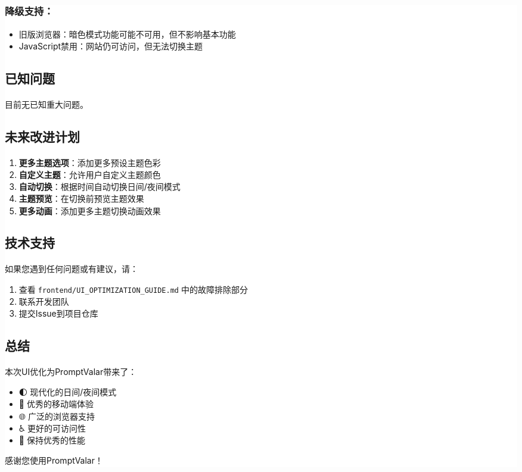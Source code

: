 ### 降级支持：
- 旧版浏览器：暗色模式功能可能不可用，但不影响基本功能
- JavaScript禁用：网站仍可访问，但无法切换主题

## 已知问题

目前无已知重大问题。

## 未来改进计划

1. **更多主题选项**：添加更多预设主题色彩
2. **自定义主题**：允许用户自定义主题颜色
3. **自动切换**：根据时间自动切换日间/夜间模式
4. **主题预览**：在切换前预览主题效果
5. **更多动画**：添加更多主题切换动画效果

## 技术支持

如果您遇到任何问题或有建议，请：
1. 查看 `frontend/UI_OPTIMIZATION_GUIDE.md` 中的故障排除部分
2. 联系开发团队
3. 提交Issue到项目仓库

## 总结

本次UI优化为PromptValar带来了：
- 🌓 现代化的日间/夜间模式
- 📱 优秀的移动端体验
- 🌐 广泛的浏览器支持
- ♿ 更好的可访问性
- 🚀 保持优秀的性能

感谢您使用PromptValar！

